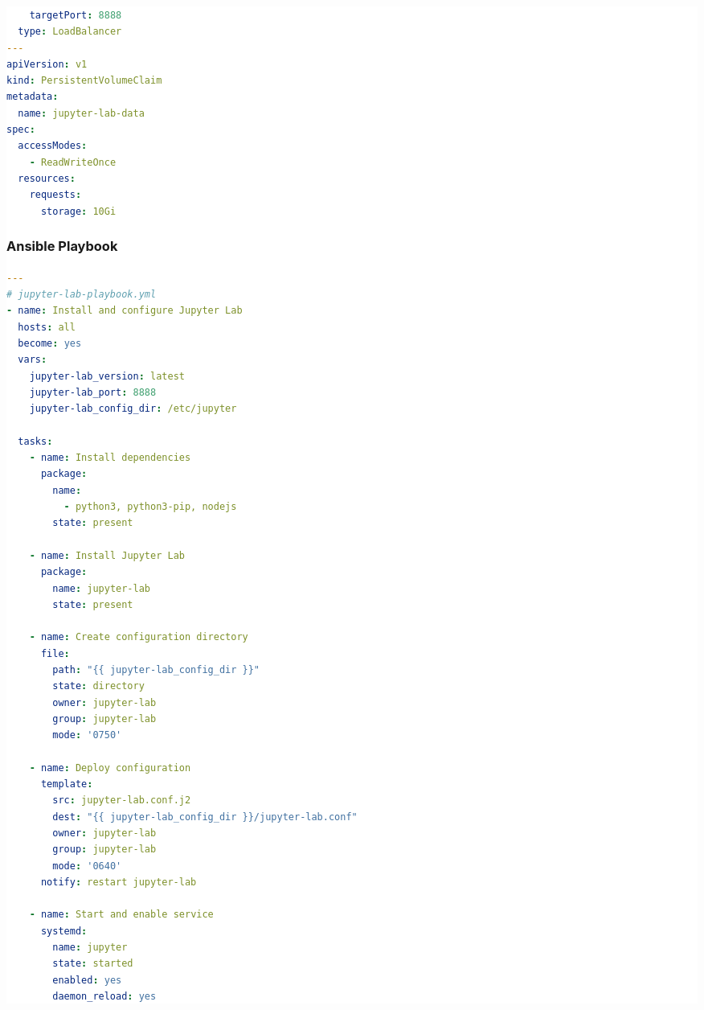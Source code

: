 ```yaml
    targetPort: 8888
  type: LoadBalancer
---
apiVersion: v1
kind: PersistentVolumeClaim
metadata:
  name: jupyter-lab-data
spec:
  accessModes:
    - ReadWriteOnce
  resources:
    requests:
      storage: 10Gi
```

### Ansible Playbook

```yaml
---
# jupyter-lab-playbook.yml
- name: Install and configure Jupyter Lab
  hosts: all
  become: yes
  vars:
    jupyter-lab_version: latest
    jupyter-lab_port: 8888
    jupyter-lab_config_dir: /etc/jupyter
  
  tasks:
    - name: Install dependencies
      package:
        name:
          - python3, python3-pip, nodejs
        state: present
    
    - name: Install Jupyter Lab
      package:
        name: jupyter-lab
        state: present
    
    - name: Create configuration directory
      file:
        path: "{{ jupyter-lab_config_dir }}"
        state: directory
        owner: jupyter-lab
        group: jupyter-lab
        mode: '0750'
    
    - name: Deploy configuration
      template:
        src: jupyter-lab.conf.j2
        dest: "{{ jupyter-lab_config_dir }}/jupyter-lab.conf"
        owner: jupyter-lab
        group: jupyter-lab
        mode: '0640'
      notify: restart jupyter-lab
    
    - name: Start and enable service
      systemd:
        name: jupyter
        state: started
        enabled: yes
        daemon_reload: yes
```